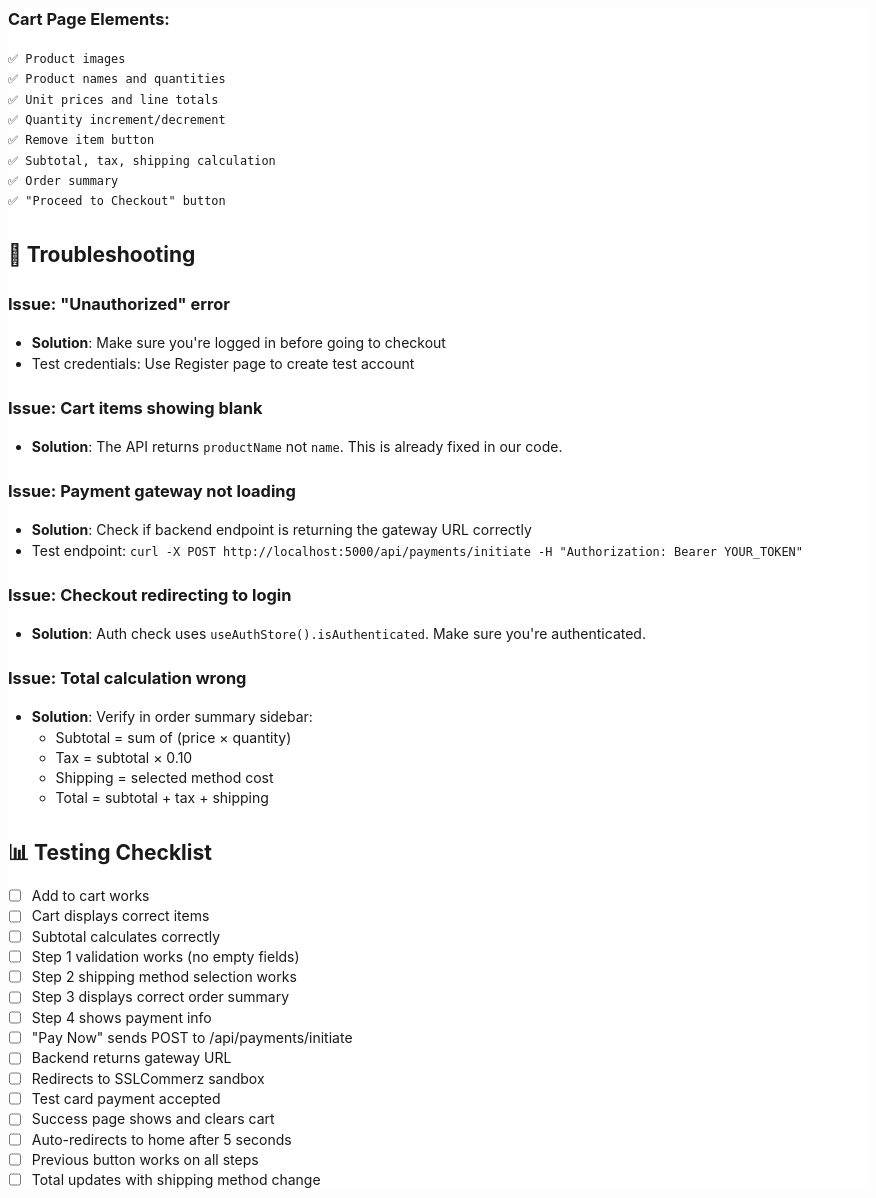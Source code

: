 ### Cart Page Elements:
```
✅ Product images
✅ Product names and quantities
✅ Unit prices and line totals
✅ Quantity increment/decrement
✅ Remove item button
✅ Subtotal, tax, shipping calculation
✅ Order summary
✅ "Proceed to Checkout" button
```

## 🐛 Troubleshooting

### Issue: "Unauthorized" error
- **Solution**: Make sure you're logged in before going to checkout
- Test credentials: Use Register page to create test account

### Issue: Cart items showing blank
- **Solution**: The API returns `productName` not `name`. This is already fixed in our code.

### Issue: Payment gateway not loading
- **Solution**: Check if backend endpoint is returning the gateway URL correctly
- Test endpoint: `curl -X POST http://localhost:5000/api/payments/initiate -H "Authorization: Bearer YOUR_TOKEN"`

### Issue: Checkout redirecting to login
- **Solution**: Auth check uses `useAuthStore().isAuthenticated`. Make sure you're authenticated.

### Issue: Total calculation wrong
- **Solution**: Verify in order summary sidebar:
  - Subtotal = sum of (price × quantity)
  - Tax = subtotal × 0.10
  - Shipping = selected method cost
  - Total = subtotal + tax + shipping

## 📊 Testing Checklist

- [ ] Add to cart works
- [ ] Cart displays correct items
- [ ] Subtotal calculates correctly
- [ ] Step 1 validation works (no empty fields)
- [ ] Step 2 shipping method selection works
- [ ] Step 3 displays correct order summary
- [ ] Step 4 shows payment info
- [ ] "Pay Now" sends POST to /api/payments/initiate
- [ ] Backend returns gateway URL
- [ ] Redirects to SSLCommerz sandbox
- [ ] Test card payment accepted
- [ ] Success page shows and clears cart
- [ ] Auto-redirects to home after 5 seconds
- [ ] Previous button works on all steps
- [ ] Total updates with shipping method change
